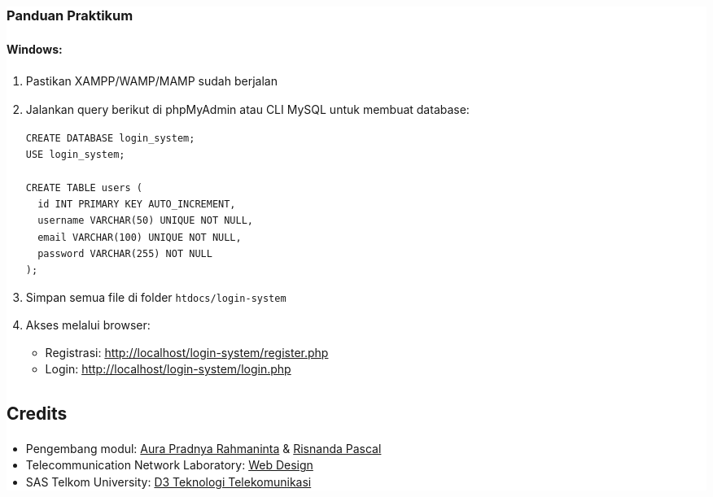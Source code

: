 ### Panduan Praktikum
#### Windows:
1. Pastikan XAMPP/WAMP/MAMP sudah berjalan
2. Jalankan query berikut di phpMyAdmin atau CLI MySQL untuk membuat database:

    ```mysql
    CREATE DATABASE login_system;
    USE login_system;

    CREATE TABLE users (
      id INT PRIMARY KEY AUTO_INCREMENT,
      username VARCHAR(50) UNIQUE NOT NULL,
      email VARCHAR(100) UNIQUE NOT NULL,
      password VARCHAR(255) NOT NULL
    );
    ```

3. Simpan semua file di folder `htdocs/login-system`
4. Akses melalui browser:
    - Registrasi: [http://localhost/login-system/register.php](http://localhost/login-system/register.php)
    - Login: [http://localhost/login-system/login.php](http://localhost/login-system/login.php)

## Credits
- Pengembang modul: [Aura Pradnya Rahmaninta]() & [Risnanda Pascal](https://ricalnet.github.io)
- Telecommunication Network Laboratory: [Web Design](https://telnetlab.github.io/web-design/index.html)
- SAS Telkom University: [D3 Teknologi Telekomunikasi](https://io.telkomuniversity.ac.id/degree-program/faculty-of-telkom-applied-science/telecommunication-engineering/)